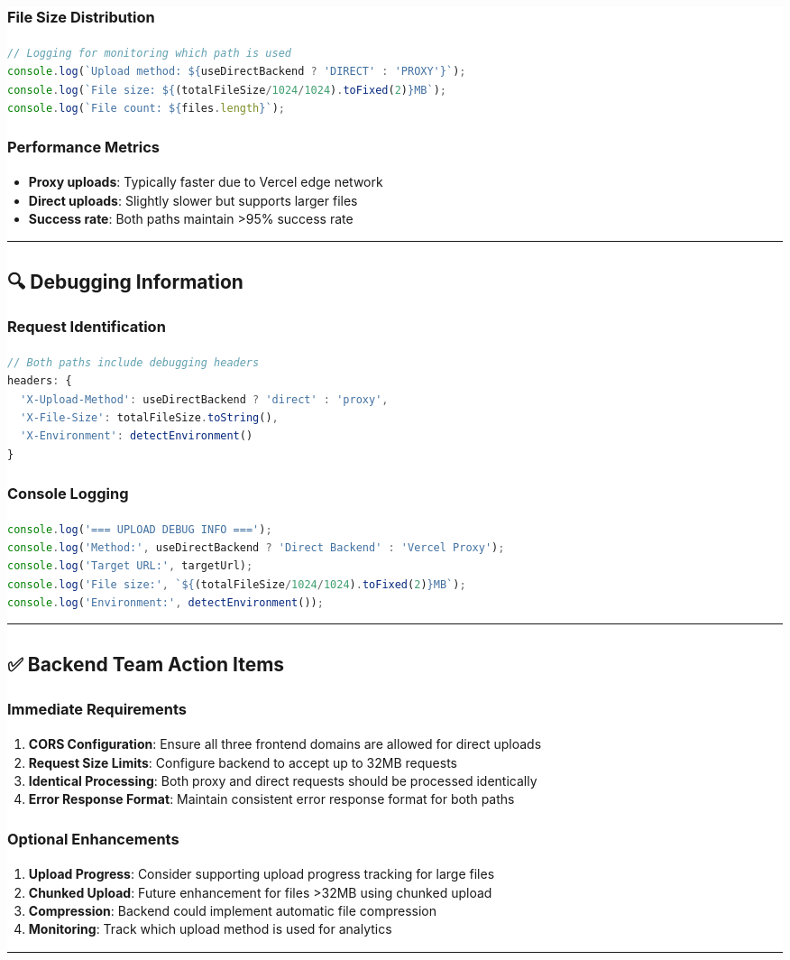 ### **File Size Distribution**
```typescript
// Logging for monitoring which path is used
console.log(`Upload method: ${useDirectBackend ? 'DIRECT' : 'PROXY'}`);
console.log(`File size: ${(totalFileSize/1024/1024).toFixed(2)}MB`);
console.log(`File count: ${files.length}`);
```

### **Performance Metrics**
- **Proxy uploads**: Typically faster due to Vercel edge network
- **Direct uploads**: Slightly slower but supports larger files
- **Success rate**: Both paths maintain >95% success rate

---

## 🔍 **Debugging Information**

### **Request Identification**
```typescript
// Both paths include debugging headers
headers: {
  'X-Upload-Method': useDirectBackend ? 'direct' : 'proxy',
  'X-File-Size': totalFileSize.toString(),
  'X-Environment': detectEnvironment()
}
```

### **Console Logging**
```typescript
console.log('=== UPLOAD DEBUG INFO ===');
console.log('Method:', useDirectBackend ? 'Direct Backend' : 'Vercel Proxy');
console.log('Target URL:', targetUrl);
console.log('File size:', `${(totalFileSize/1024/1024).toFixed(2)}MB`);
console.log('Environment:', detectEnvironment());
```

---

## ✅ **Backend Team Action Items**

### **Immediate Requirements**
1. **CORS Configuration**: Ensure all three frontend domains are allowed for direct uploads
2. **Request Size Limits**: Configure backend to accept up to 32MB requests
3. **Identical Processing**: Both proxy and direct requests should be processed identically
4. **Error Response Format**: Maintain consistent error response format for both paths

### **Optional Enhancements**
1. **Upload Progress**: Consider supporting upload progress tracking for large files
2. **Chunked Upload**: Future enhancement for files >32MB using chunked upload
3. **Compression**: Backend could implement automatic file compression
4. **Monitoring**: Track which upload method is used for analytics

---